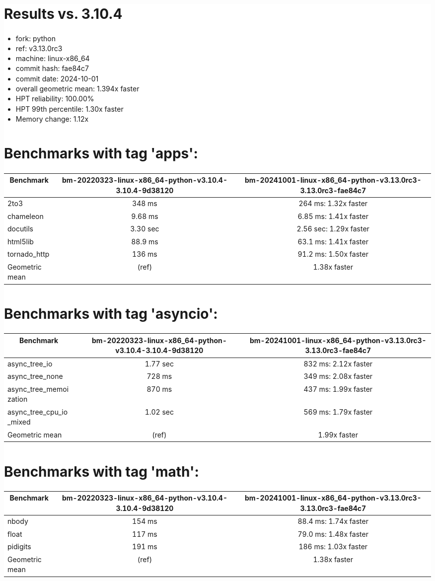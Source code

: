 # Results vs. 3.10.4

- fork: python
- ref: v3.13.0rc3
- machine: linux-x86_64
- commit hash: fae84c7
- commit date: 2024-10-01
- overall geometric mean: 1.394x faster
- HPT reliability: 100.00%
- HPT 99th percentile: 1.30x faster
- Memory change: 1.12x

Benchmarks with tag 'apps':
===========================

| Benchmark      | bm-20220323-linux-x86_64-python-v3.10.4-3.10.4-9d38120 | bm-20241001-linux-x86_64-python-v3.13.0rc3-3.13.0rc3-fae84c7 |
|----------------|:------------------------------------------------------:|:------------------------------------------------------------:|
| 2to3           | 348 ms                                                 | 264 ms: 1.32x faster                                         |
| chameleon      | 9.68 ms                                                | 6.85 ms: 1.41x faster                                        |
| docutils       | 3.30 sec                                               | 2.56 sec: 1.29x faster                                       |
| html5lib       | 88.9 ms                                                | 63.1 ms: 1.41x faster                                        |
| tornado_http   | 136 ms                                                 | 91.2 ms: 1.50x faster                                        |
| Geometric mean | (ref)                                                  | 1.38x faster                                                 |

Benchmarks with tag 'asyncio':
==============================

| Benchmark               | bm-20220323-linux-x86_64-python-v3.10.4-3.10.4-9d38120 | bm-20241001-linux-x86_64-python-v3.13.0rc3-3.13.0rc3-fae84c7 |
|-------------------------|:------------------------------------------------------:|:------------------------------------------------------------:|
| async_tree_io           | 1.77 sec                                               | 832 ms: 2.12x faster                                         |
| async_tree_none         | 728 ms                                                 | 349 ms: 2.08x faster                                         |
| async_tree_memoization  | 870 ms                                                 | 437 ms: 1.99x faster                                         |
| async_tree_cpu_io_mixed | 1.02 sec                                               | 569 ms: 1.79x faster                                         |
| Geometric mean          | (ref)                                                  | 1.99x faster                                                 |

Benchmarks with tag 'math':
===========================

| Benchmark      | bm-20220323-linux-x86_64-python-v3.10.4-3.10.4-9d38120 | bm-20241001-linux-x86_64-python-v3.13.0rc3-3.13.0rc3-fae84c7 |
|----------------|:------------------------------------------------------:|:------------------------------------------------------------:|
| nbody          | 154 ms                                                 | 88.4 ms: 1.74x faster                                        |
| float          | 117 ms                                                 | 79.0 ms: 1.48x faster                                        |
| pidigits       | 191 ms                                                 | 186 ms: 1.03x faster                                         |
| Geometric mean | (ref)                                                  | 1.38x faster                                                 |
